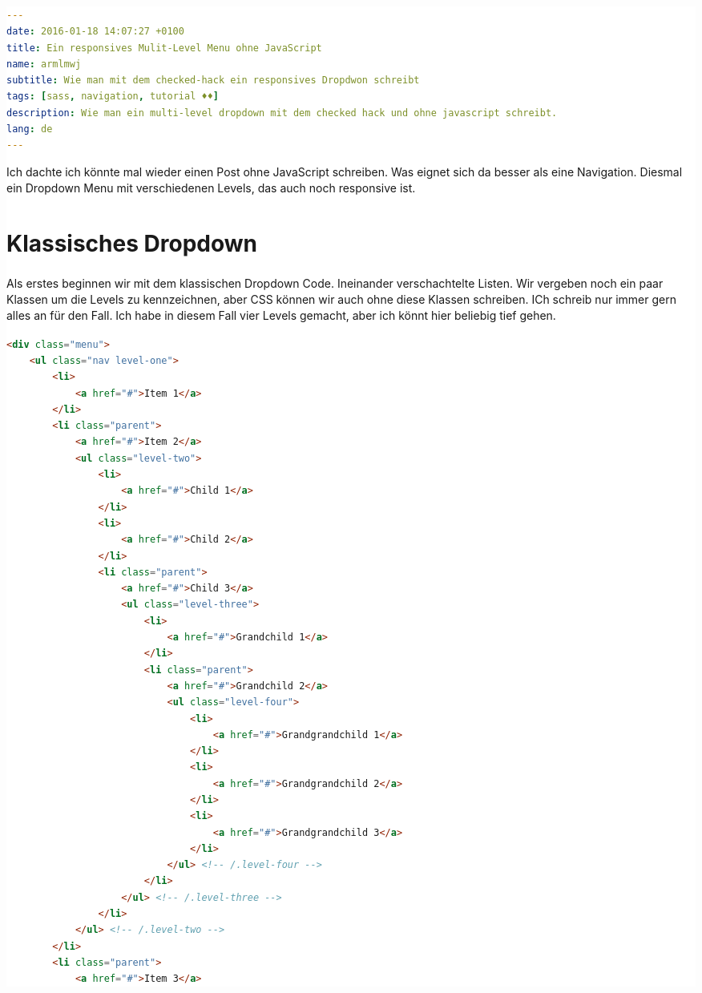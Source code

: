```yaml
---
date: 2016-01-18 14:07:27 +0100
title: Ein responsives Mulit-Level Menu ohne JavaScript
name: armlmwj
subtitle: Wie man mit dem checked-hack ein responsives Dropdwon schreibt
tags: [sass, navigation, tutorial ♦♦]
description: Wie man ein multi-level dropdown mit dem checked hack und ohne javascript schreibt.
lang: de
---
```

Ich dachte ich könnte mal wieder einen Post ohne JavaScript schreiben. Was eignet sich da besser als eine Navigation.
Diesmal ein Dropdown Menu mit verschiedenen Levels, das auch noch responsive ist.



# Klassisches Dropdown
Als erstes beginnen wir mit dem klassischen Dropdown Code. Ineinander verschachtelte Listen. Wir vergeben noch ein paar Klassen um die Levels zu kennzeichnen, aber CSS können wir auch ohne diese Klassen schreiben. ICh schreib nur immer gern alles an für den Fall.
Ich habe in diesem Fall vier Levels gemacht, aber ich könnt hier beliebig tief gehen.

```html
<div class="menu">
    <ul class="nav level-one">
        <li>
            <a href="#">Item 1</a>
        </li>
        <li class="parent">
            <a href="#">Item 2</a>
            <ul class="level-two">
                <li>
                    <a href="#">Child 1</a>
                </li>
                <li>
                    <a href="#">Child 2</a>
                </li>
                <li class="parent">
                    <a href="#">Child 3</a>
                    <ul class="level-three">
                        <li>
                            <a href="#">Grandchild 1</a>
                        </li>
                        <li class="parent">
                            <a href="#">Grandchild 2</a>
                            <ul class="level-four">
                                <li>
                                    <a href="#">Grandgrandchild 1</a>
                                </li>
                                <li>
                                    <a href="#">Grandgrandchild 2</a>
                                </li>
                                <li>
                                    <a href="#">Grandgrandchild 3</a>
                                </li>
                            </ul> <!-- /.level-four -->
                        </li>
                    </ul> <!-- /.level-three -->
                </li>
            </ul> <!-- /.level-two -->
        </li>
        <li class="parent">
            <a href="#">Item 3</a>
```